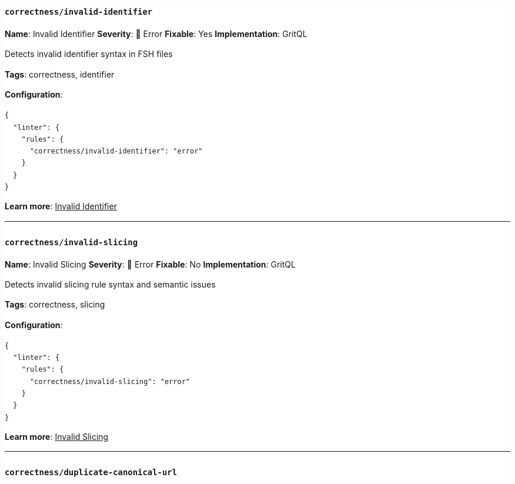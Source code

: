 
### `correctness/invalid-identifier`

**Name**: Invalid Identifier
**Severity**: 🔴 Error
**Fixable**: Yes
**Implementation**: GritQL

Detects invalid identifier syntax in FSH files

**Tags**: correctness, identifier

**Configuration**:

```jsonc
{
  "linter": {
    "rules": {
      "correctness/invalid-identifier": "error"
    }
  }
}
```

**Learn more**: [Invalid Identifier](https://octofhir.github.io/fsh-lint-rs/rules/correctness/invalid-identifier)

---

### `correctness/invalid-slicing`

**Name**: Invalid Slicing
**Severity**: 🔴 Error
**Fixable**: No
**Implementation**: GritQL

Detects invalid slicing rule syntax and semantic issues

**Tags**: correctness, slicing

**Configuration**:

```jsonc
{
  "linter": {
    "rules": {
      "correctness/invalid-slicing": "error"
    }
  }
}
```

**Learn more**: [Invalid Slicing](https://octofhir.github.io/fsh-lint-rs/rules/correctness/invalid-slicing)

---

### `correctness/duplicate-canonical-url`
